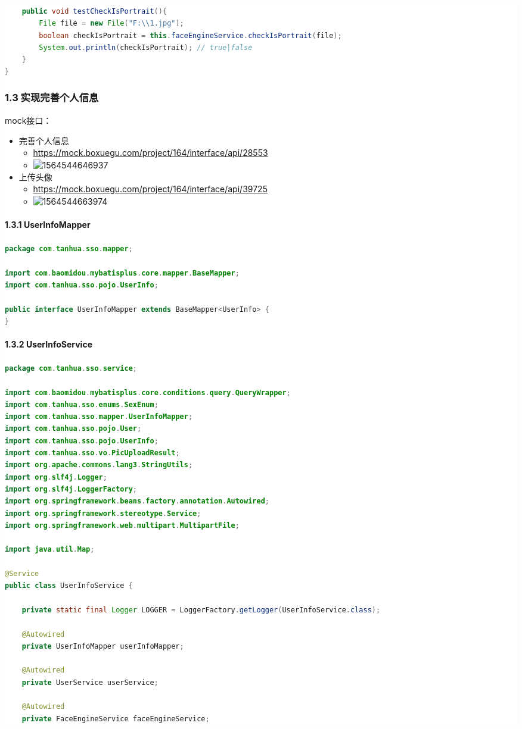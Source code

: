 ~~~java
    public void testCheckIsPortrait(){
        File file = new File("F:\\1.jpg");
        boolean checkIsPortrait = this.faceEngineService.checkIsPortrait(file);
        System.out.println(checkIsPortrait); // true|false
    }
}
~~~

### 1.3 实现完善个人信息

mock接口：

- 完善个人信息
  - https://mock.boxuegu.com/project/164/interface/api/28553
  - ![1564544646937](assets/1564544646937.png)
- 上传头像
  - https://mock.boxuegu.com/project/164/interface/api/39725
  - ![1564544663974](assets/1564544663974.png)

#### 1.3.1 UserInfoMapper

~~~java
package com.tanhua.sso.mapper;

import com.baomidou.mybatisplus.core.mapper.BaseMapper;
import com.tanhua.sso.pojo.UserInfo;

public interface UserInfoMapper extends BaseMapper<UserInfo> {
}
~~~

#### 1.3.2 UserInfoService

~~~java
package com.tanhua.sso.service;

import com.baomidou.mybatisplus.core.conditions.query.QueryWrapper;
import com.tanhua.sso.enums.SexEnum;
import com.tanhua.sso.mapper.UserInfoMapper;
import com.tanhua.sso.pojo.User;
import com.tanhua.sso.pojo.UserInfo;
import com.tanhua.sso.vo.PicUploadResult;
import org.apache.commons.lang3.StringUtils;
import org.slf4j.Logger;
import org.slf4j.LoggerFactory;
import org.springframework.beans.factory.annotation.Autowired;
import org.springframework.stereotype.Service;
import org.springframework.web.multipart.MultipartFile;

import java.util.Map;

@Service
public class UserInfoService {

    private static final Logger LOGGER = LoggerFactory.getLogger(UserInfoService.class);

    @Autowired
    private UserInfoMapper userInfoMapper;

    @Autowired
    private UserService userService;

    @Autowired
    private FaceEngineService faceEngineService;

~~~